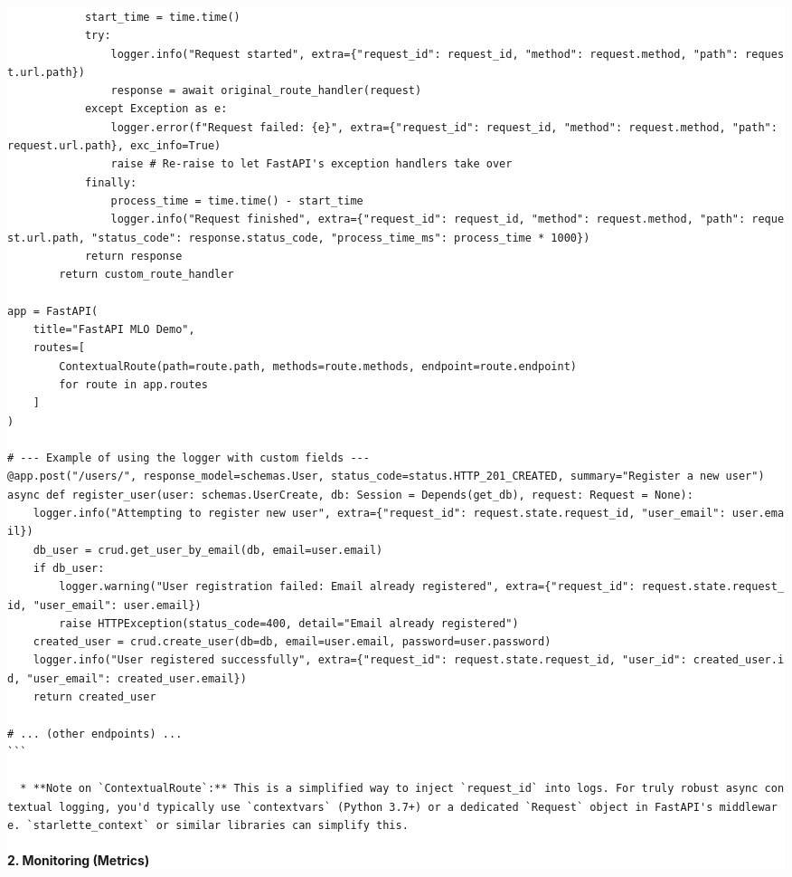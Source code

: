                 start_time = time.time()
                try:
                    logger.info("Request started", extra={"request_id": request_id, "method": request.method, "path": request.url.path})
                    response = await original_route_handler(request)
                except Exception as e:
                    logger.error(f"Request failed: {e}", extra={"request_id": request_id, "method": request.method, "path": request.url.path}, exc_info=True)
                    raise # Re-raise to let FastAPI's exception handlers take over
                finally:
                    process_time = time.time() - start_time
                    logger.info("Request finished", extra={"request_id": request_id, "method": request.method, "path": request.url.path, "status_code": response.status_code, "process_time_ms": process_time * 1000})
                return response
            return custom_route_handler

    app = FastAPI(
        title="FastAPI MLO Demo",
        routes=[
            ContextualRoute(path=route.path, methods=route.methods, endpoint=route.endpoint)
            for route in app.routes
        ]
    )

    # --- Example of using the logger with custom fields ---
    @app.post("/users/", response_model=schemas.User, status_code=status.HTTP_201_CREATED, summary="Register a new user")
    async def register_user(user: schemas.UserCreate, db: Session = Depends(get_db), request: Request = None):
        logger.info("Attempting to register new user", extra={"request_id": request.state.request_id, "user_email": user.email})
        db_user = crud.get_user_by_email(db, email=user.email)
        if db_user:
            logger.warning("User registration failed: Email already registered", extra={"request_id": request.state.request_id, "user_email": user.email})
            raise HTTPException(status_code=400, detail="Email already registered")
        created_user = crud.create_user(db=db, email=user.email, password=user.password)
        logger.info("User registered successfully", extra={"request_id": request.state.request_id, "user_id": created_user.id, "user_email": created_user.email})
        return created_user

    # ... (other endpoints) ...
    ```

      * **Note on `ContextualRoute`:** This is a simplified way to inject `request_id` into logs. For truly robust async contextual logging, you'd typically use `contextvars` (Python 3.7+) or a dedicated `Request` object in FastAPI's middleware. `starlette_context` or similar libraries can simplify this.

#### 2\. Monitoring (Metrics)
